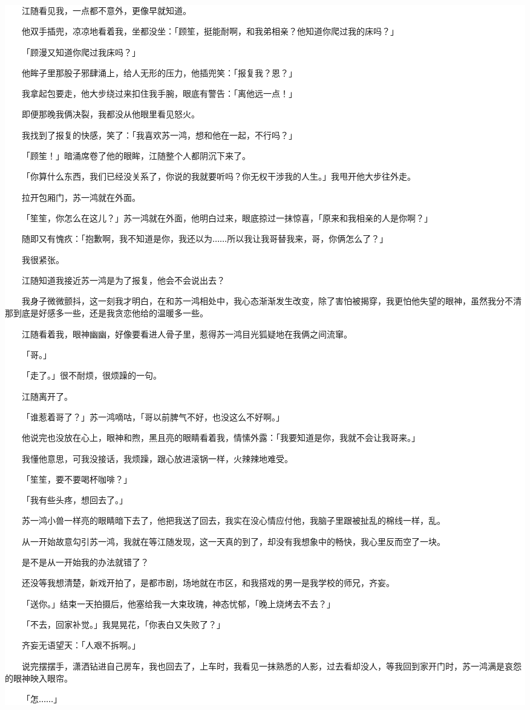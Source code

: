 &emsp;&emsp;江随看见我，一点都不意外，更像早就知道。  
  
&emsp;&emsp;他双手插兜，凉凉地看着我，坐都没坐：「顾笙，挺能耐啊，和我弟相亲？他知道你爬过我的床吗？」  
  
&emsp;&emsp;「顾漫又知道你爬过我床吗？」  
  
&emsp;&emsp;他眸子里那股子邪肆涌上，给人无形的压力，他插兜笑：「报复我？恩？」  
  
&emsp;&emsp;我拿起包要走，他大步绕过来扣住我手腕，眼底有警告：「离他远一点！」  
  
&emsp;&emsp;即便那晚我俩决裂，我都没从他眼里看见怒火。  
  
&emsp;&emsp;我找到了报复的快感，笑了：「我喜欢苏一鸿，想和他在一起，不行吗？」  
  
&emsp;&emsp;「顾笙！」暗涌席卷了他的眼眸，江随整个人都阴沉下来了。  
  
&emsp;&emsp;「你算什么东西，我们已经没关系了，你说的我就要听吗？你无权干涉我的人生。」我甩开他大步往外走。  
  
&emsp;&emsp;拉开包厢门，苏一鸿就在外面。  
  
&emsp;&emsp;「笙笙，你怎么在这儿？」苏一鸿就在外面，他明白过来，眼底掠过一抹惊喜，「原来和我相亲的人是你啊？」  
  
&emsp;&emsp;随即又有愧疚：「抱歉啊，我不知道是你，我还以为……所以我让我哥替我来，哥，你俩怎么了？」  
  
&emsp;&emsp;我很紧张。  
  
&emsp;&emsp;江随知道我接近苏一鸿是为了报复，他会不会说出去？  
  
&emsp;&emsp;我身子微微颤抖，这一刻我才明白，在和苏一鸿相处中，我心态渐渐发生改变，除了害怕被揭穿，我更怕他失望的眼神，虽然我分不清那到底是好感多一些，还是我贪恋他给的温暖多一些。  
  
&emsp;&emsp;江随看着我，眼神幽幽，好像要看进人骨子里，惹得苏一鸿目光狐疑地在我俩之间流窜。  
  
&emsp;&emsp;「哥。」  
  
&emsp;&emsp;「走了。」很不耐烦，很烦躁的一句。  
  
&emsp;&emsp;江随离开了。  
  
&emsp;&emsp;「谁惹着哥了？」苏一鸿嘀咕，「哥以前脾气不好，也没这么不好啊。」  
  
&emsp;&emsp;他说完也没放在心上，眼神和煦，黑且亮的眼睛看着我，情愫外露：「我要知道是你，我就不会让我哥来。」  
  
&emsp;&emsp;我懂他意思，可我没接话，我烦躁，跟心放进滚锅一样，火辣辣地难受。  
  
&emsp;&emsp;「笙笙，要不要喝杯咖啡？」  
  
&emsp;&emsp;「我有些头疼，想回去了。」  
  
&emsp;&emsp;苏一鸿小兽一样亮的眼睛暗下去了，他把我送了回去，我实在没心情应付他，我脑子里跟被扯乱的棉线一样，乱。  
  
&emsp;&emsp;从一开始故意勾引苏一鸿，我就在等江随发现，这一天真的到了，却没有我想象中的畅快，我心里反而空了一块。  
  
&emsp;&emsp;是不是从一开始我的办法就错了？  
  
&emsp;&emsp;还没等我想清楚，新戏开拍了，是都市剧，场地就在市区，和我搭戏的男一是我学校的师兄，齐妄。  
  
&emsp;&emsp;「送你。」结束一天拍摄后，他塞给我一大束玫瑰，神态忧郁，「晚上烧烤去不去？」  
  
&emsp;&emsp;「不去，回家补觉。」我晃晃花，「你表白又失败了？」  
  
&emsp;&emsp;齐妄无语望天：「人艰不拆啊。」  
  
&emsp;&emsp;说完摆摆手，潇洒钻进自己房车，我也回去了，上车时，我看见一抹熟悉的人影，过去看却没人，等我回到家开门时，苏一鸿满是哀怨的眼神映入眼帘。  
  
&emsp;&emsp;「怎……」  
  